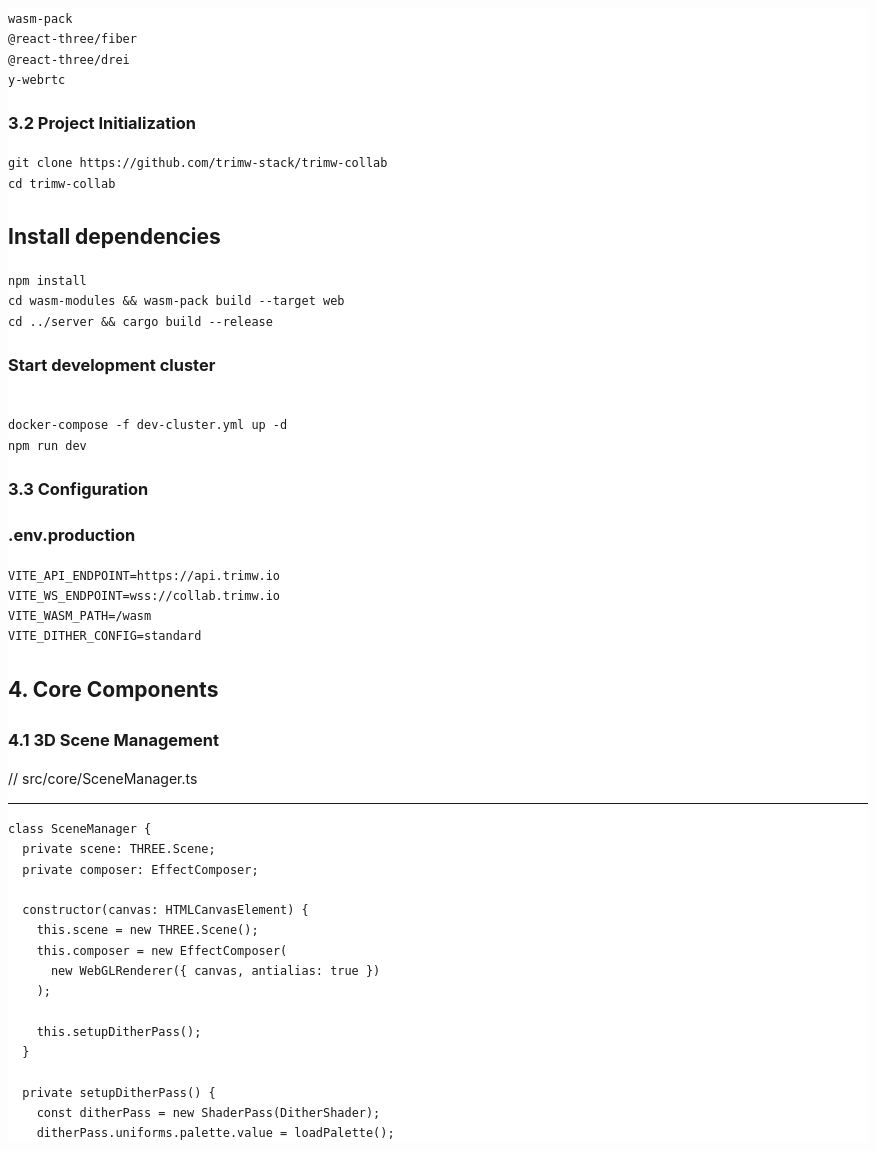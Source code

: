 ```
wasm-pack
@react-three/fiber
@react-three/drei
y-webrtc
```

### **3.2 Project Initialization**

```
git clone https://github.com/trimw-stack/trimw-collab
cd trimw-collab
```

## Install dependencies

```
npm install
cd wasm-modules && wasm-pack build --target web
cd ../server && cargo build --release
```

### Start development cluster

```

docker-compose -f dev-cluster.yml up -d
npm run dev
```

### **3.3 Configuration**
### .env.production

```
VITE_API_ENDPOINT=https://api.trimw.io
VITE_WS_ENDPOINT=wss://collab.trimw.io
VITE_WASM_PATH=/wasm
VITE_DITHER_CONFIG=standard
```

## **4. Core Components**

  
### **4.1 3D Scene Management**


// src/core/SceneManager.ts

---

```
class SceneManager {
  private scene: THREE.Scene;
  private composer: EffectComposer;
  
  constructor(canvas: HTMLCanvasElement) {
    this.scene = new THREE.Scene();
    this.composer = new EffectComposer(
      new WebGLRenderer({ canvas, antialias: true })
    );
    
    this.setupDitherPass();
  }

  private setupDitherPass() {
    const ditherPass = new ShaderPass(DitherShader);
    ditherPass.uniforms.palette.value = loadPalette();
```